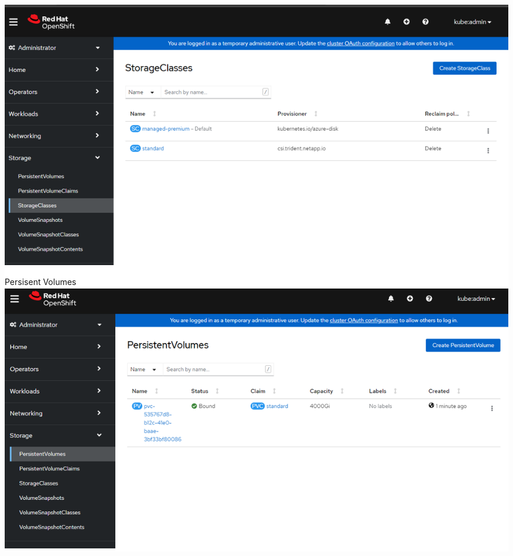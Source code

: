 ![Storage Class](storage-classes.png)

Persisent Volumes
![Persistent Volumes](persistent-volumes.png)
